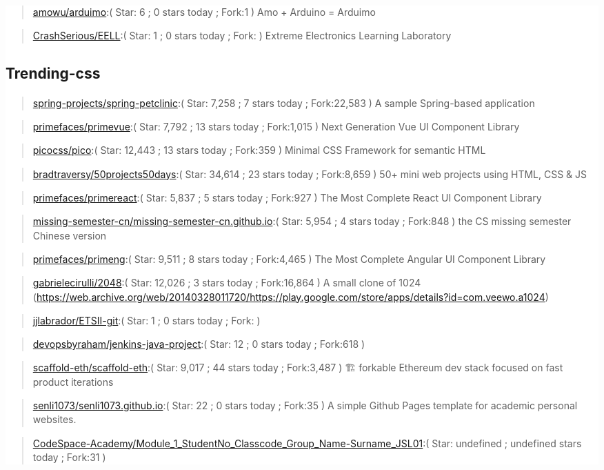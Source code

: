 > [amowu/arduimo](https://github.com/amowu/arduimo):( Star: 6 ; 0 stars today ; Fork:1 ) 
 > Amo + Arduino = Arduimo

> [CrashSerious/EELL](https://github.com/CrashSerious/EELL):( Star: 1 ; 0 stars today ; Fork: ) 
 > Extreme Electronics Learning Laboratory

## Trending-css
> [spring-projects/spring-petclinic](https://github.com/spring-projects/spring-petclinic):( Star: 7,258 ; 7 stars today ; Fork:22,583 ) 
 > A sample Spring-based application

> [primefaces/primevue](https://github.com/primefaces/primevue):( Star: 7,792 ; 13 stars today ; Fork:1,015 ) 
 > Next Generation Vue UI Component Library

> [picocss/pico](https://github.com/picocss/pico):( Star: 12,443 ; 13 stars today ; Fork:359 ) 
 > Minimal CSS Framework for semantic HTML

> [bradtraversy/50projects50days](https://github.com/bradtraversy/50projects50days):( Star: 34,614 ; 23 stars today ; Fork:8,659 ) 
 > 50+ mini web projects using HTML, CSS & JS

> [primefaces/primereact](https://github.com/primefaces/primereact):( Star: 5,837 ; 5 stars today ; Fork:927 ) 
 > The Most Complete React UI Component Library

> [missing-semester-cn/missing-semester-cn.github.io](https://github.com/missing-semester-cn/missing-semester-cn.github.io):( Star: 5,954 ; 4 stars today ; Fork:848 ) 
 > the CS missing semester Chinese version

> [primefaces/primeng](https://github.com/primefaces/primeng):( Star: 9,511 ; 8 stars today ; Fork:4,465 ) 
 > The Most Complete Angular UI Component Library

> [gabrielecirulli/2048](https://github.com/gabrielecirulli/2048):( Star: 12,026 ; 3 stars today ; Fork:16,864 ) 
 > A small clone of 1024 (https://web.archive.org/web/20140328011720/https://play.google.com/store/apps/details?id=com.veewo.a1024)

> [jjlabrador/ETSII-git](https://github.com/jjlabrador/ETSII-git):( Star: 1 ; 0 stars today ; Fork: ) 
 > 

> [devopsbyraham/jenkins-java-project](https://github.com/devopsbyraham/jenkins-java-project):( Star: 12 ; 0 stars today ; Fork:618 ) 
 > 

> [scaffold-eth/scaffold-eth](https://github.com/scaffold-eth/scaffold-eth):( Star: 9,017 ; 44 stars today ; Fork:3,487 ) 
 > 🏗 forkable Ethereum dev stack focused on fast product iterations

> [senli1073/senli1073.github.io](https://github.com/senli1073/senli1073.github.io):( Star: 22 ; 0 stars today ; Fork:35 ) 
 > A simple Github Pages template for academic personal websites.

> [CodeSpace-Academy/Module_1_StudentNo_Classcode_Group_Name-Surname_JSL01](https://github.com/CodeSpace-Academy/Module_1_StudentNo_Classcode_Group_Name-Surname_JSL01):( Star: undefined ; undefined stars today ; Fork:31 ) 
 > 
